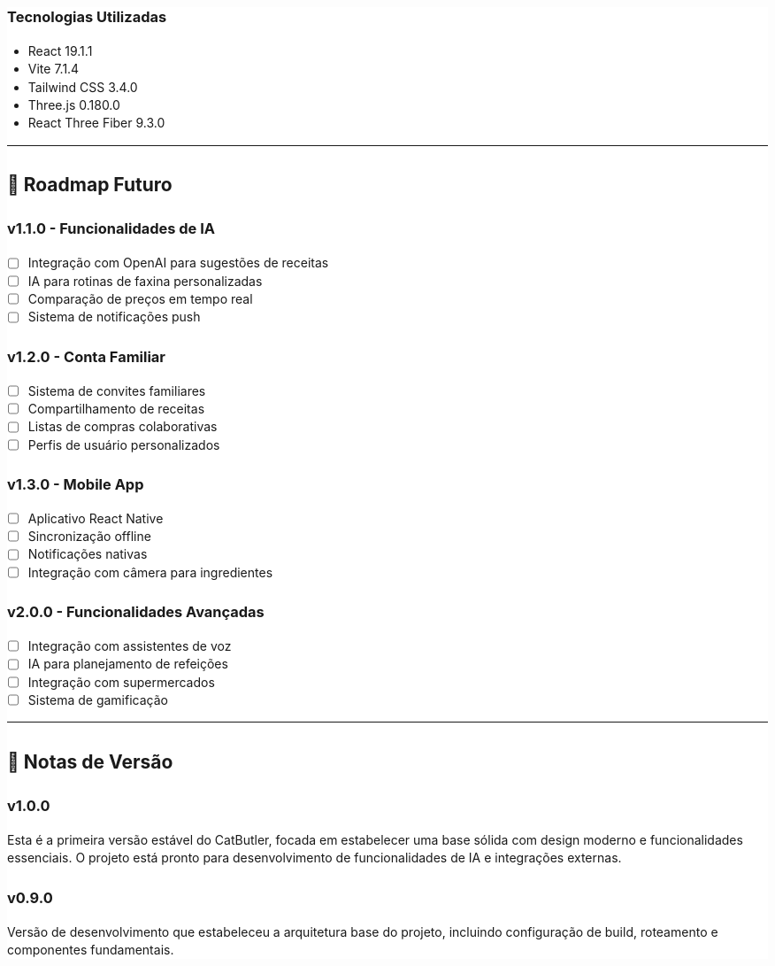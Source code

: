 ### Tecnologias Utilizadas
- React 19.1.1
- Vite 7.1.4
- Tailwind CSS 3.4.0
- Three.js 0.180.0
- React Three Fiber 9.3.0

---

## 🔮 Roadmap Futuro

### v1.1.0 - Funcionalidades de IA
- [ ] Integração com OpenAI para sugestões de receitas
- [ ] IA para rotinas de faxina personalizadas
- [ ] Comparação de preços em tempo real
- [ ] Sistema de notificações push

### v1.2.0 - Conta Familiar
- [ ] Sistema de convites familiares
- [ ] Compartilhamento de receitas
- [ ] Listas de compras colaborativas
- [ ] Perfis de usuário personalizados

### v1.3.0 - Mobile App
- [ ] Aplicativo React Native
- [ ] Sincronização offline
- [ ] Notificações nativas
- [ ] Integração com câmera para ingredientes

### v2.0.0 - Funcionalidades Avançadas
- [ ] Integração com assistentes de voz
- [ ] IA para planejamento de refeições
- [ ] Integração com supermercados
- [ ] Sistema de gamificação

---

## 📝 Notas de Versão

### v1.0.0
Esta é a primeira versão estável do CatButler, focada em estabelecer uma base sólida com design moderno e funcionalidades essenciais. O projeto está pronto para desenvolvimento de funcionalidades de IA e integrações externas.

### v0.9.0
Versão de desenvolvimento que estabeleceu a arquitetura base do projeto, incluindo configuração de build, roteamento e componentes fundamentais.
